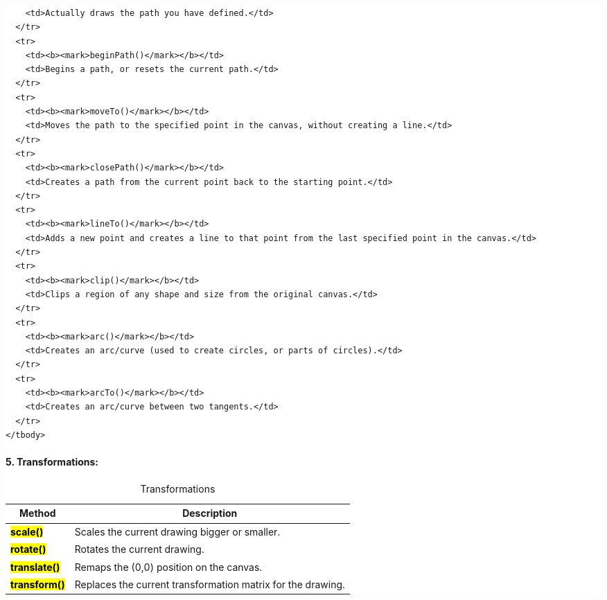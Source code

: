        <td>Actually draws the path you have defined.</td>
      </tr>
      <tr>
        <td><b><mark>beginPath()</mark></b></td>
        <td>Begins a path, or resets the current path.</td>
      </tr>
      <tr>
        <td><b><mark>moveTo()</mark></b></td>
        <td>Moves the path to the specified point in the canvas, without creating a line.</td>
      </tr>
      <tr>
        <td><b><mark>closePath()</mark></b></td>
        <td>Creates a path from the current point back to the starting point.</td>
      </tr>
      <tr>
        <td><b><mark>lineTo()</mark></b></td>
        <td>Adds a new point and creates a line to that point from the last specified point in the canvas.</td>
      </tr>
      <tr>
        <td><b><mark>clip()</mark></b></td>
        <td>Clips a region of any shape and size from the original canvas.</td>
      </tr>
      <tr>
        <td><b><mark>arc()</mark></b></td>
        <td>Creates an arc/curve (used to create circles, or parts of circles).</td>
      </tr>
      <tr>
        <td><b><mark>arcTo()</mark></b></td>
        <td>Creates an arc/curve between two tangents.</td>
      </tr>
    </tbody>
  </table>
</div>

<h4>5. Transformations:</h4>

 <div role="region" tabindex="0">
  <table>
    <caption>Transformations</caption>
    <thead>
      <tr>
        <th>Method</th>
        <th>Description</th>
      </tr>
    </thead>
    <tbody>
      <tr>
        <td><b><mark>scale()</mark></b></td>
        <td>Scales the current drawing bigger or smaller.</td>
      </tr>
      <tr>
        <td><b><mark>rotate()</mark></b></td>
        <td>Rotates the current drawing.</td>
      </tr>
      <tr>
        <td><b><mark>translate()</mark></b></td>
        <td>Remaps the (0,0) position on the canvas.</td>
      </tr>
      <tr>
        <td><b><mark>transform()</mark></b></td>
        <td>Replaces the current transformation matrix for the drawing.</td>
      </tr>
      <tr>